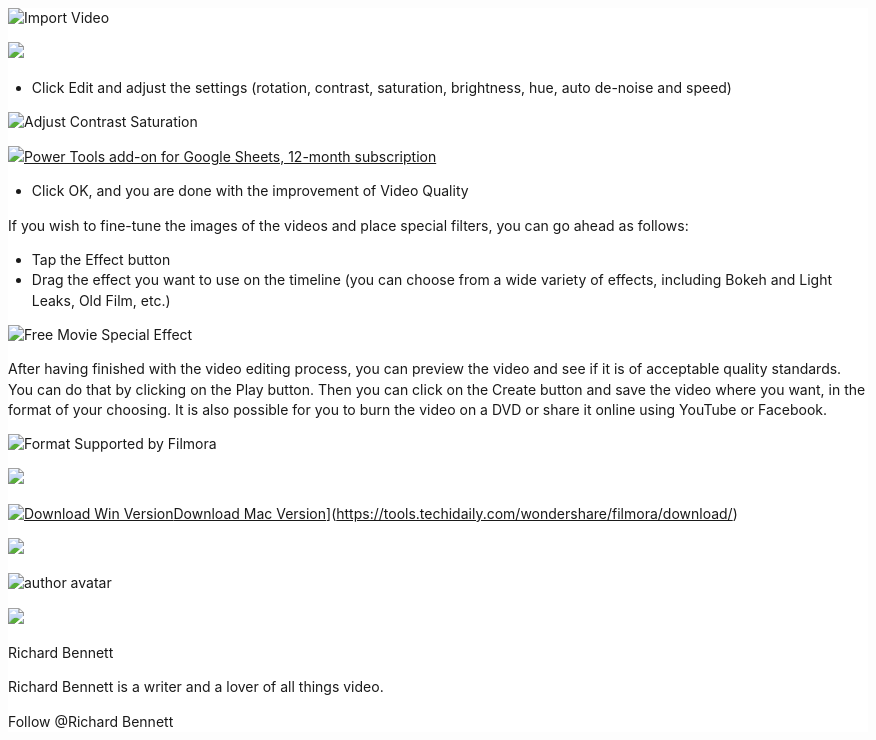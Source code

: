 ![Import Video](https://images.wondershare.com/filmora/article-images/import-videos.jpg )

<a href="https://secure.2checkout.com/order/checkout.php?PRODS=4715391&QTY=1&AFFILIATE=108875&CART=1"><img src="https://secure.avangate.com/images/merchant/7f687767ccf20fcea1c9dc4a5adc2326/Digisigner_banner_728_x_90_color_version.png" border="0"></a>


* Click Edit and adjust the settings (rotation, contrast, saturation, brightness, hue, auto de-noise and speed)

![Adjust Contrast Saturation](https://images.wondershare.com/filmora/article-images/adjust-contrast-saturation.jpg )

<a href="https://secure.2checkout.com/order/checkout.php?PRODS=4721564&QTY=1&AFFILIATE=108875&CART=1"><img src="https://secure.avangate.com/images/merchant/c14a8df1e1b4d5297e9cb30cb34d5a00/products/copy_power-tools-48.png" border="0">Power Tools add-on for Google Sheets, 12-month subscription</a>


* Click OK, and you are done with the improvement of Video Quality

 If you wish to fine-tune the images of the videos and place special filters, you can go ahead as follows:

* Tap the Effect button
* Drag the effect you want to use on the timeline (you can choose from a wide variety of effects, including Bokeh and Light Leaks, Old Film, etc.)

![Free Movie Special Effect](https://images.wondershare.com/filmora/article-images/free-movie-special-effects.jpg )

 After having finished with the video editing process, you can preview the video and see if it is of acceptable quality standards. You can do that by clicking on the Play button. Then you can click on the Create button and save the video where you want, in the format of your choosing. It is also possible for you to burn the video on a DVD or share it online using YouTube or Facebook.

![Format Supported by Filmora](https://images.wondershare.com/filmora/article-images/format-supported-by-filmora.png )

<a href="https://shop.mondly.com/affiliate.php?ACCOUNT=ATISTUDI&AFFILIATE=108875&PATH=https%3A%2F%2Fwww.mondly.com%3FAFFILIATE%3D108875%26RESOURCE%3D%2BEducational%2B970x90%2B"><img src="https://secure.avangate.com/images/merchant/69c418c33ec2e1a4267fa9bb77fa1428/educational-970x90.gif" border="0"></a>


[![Download Win Version](https://images.wondershare.com/filmora/guide/download-btn-win.jpg)](https://tools.techidaily.com/wondershare/filmora/download/)[Download Mac Version](https://images.wondershare.com/filmora/guide/download-btn-mac.jpg)](https://tools.techidaily.com/wondershare/filmora/download/)

<a href="https://secure.2checkout.com/order/checkout.php?PRODS=4620778&QTY=1&AFFILIATE=108875&CART=1"><img src="https://secure.avangate.com/images/merchant/07dd4d5a72f5740ef0f035f201951476/300__250banner.jpg" border="0"></a>


![author avatar](https://images.wondershare.com/filmora/article-images/richard-bennett.jpg)

<a href="https://secure.2checkout.com/order/checkout.php?PRODS=3851691&QTY=1&AFFILIATE=108875&CART=1"><img src="http://www.aiseesoft.com/avangate/30p/banner.jpg" border="0"></a>


Richard Bennett

Richard Bennett is a writer and a lover of all things video.

Follow @Richard Bennett


<ins class="adsbygoogle"
     style="display:block"
     data-ad-format="autorelaxed"
     data-ad-client="ca-pub-7571918770474297"
     data-ad-slot="1223367746"></ins>
